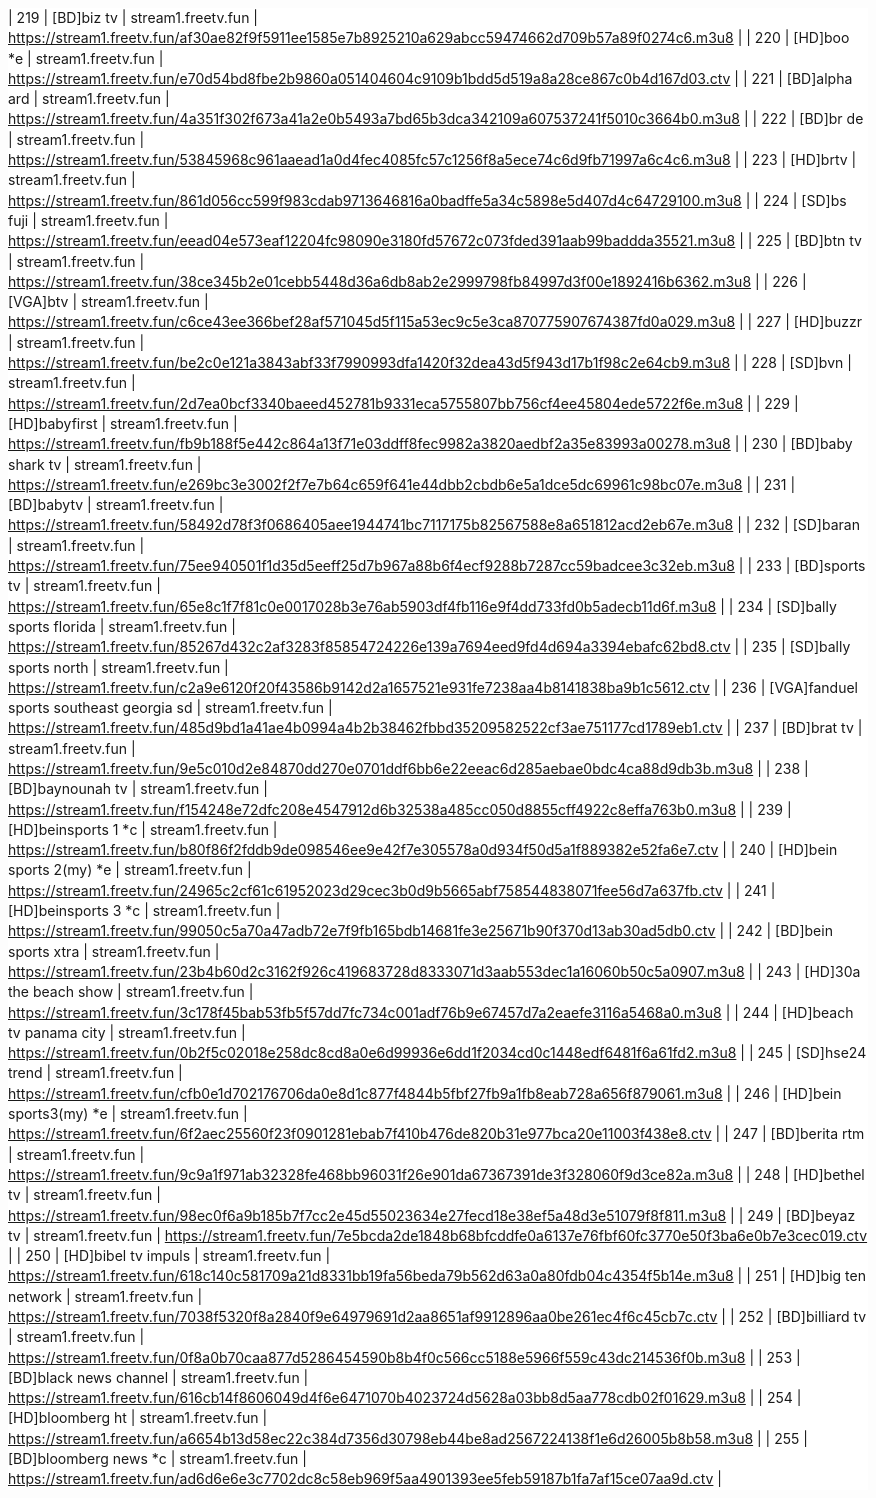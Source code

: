 | 219 | [BD]biz tv | stream1.freetv.fun | <https://stream1.freetv.fun/af30ae82f9f5911ee1585e7b8925210a629abcc59474662d709b57a89f0274c6.m3u8> |
| 220 | [HD]boo *e | stream1.freetv.fun | <https://stream1.freetv.fun/e70d54bd8fbe2b9860a051404604c9109b1bdd5d519a8a28ce867c0b4d167d03.ctv> |
| 221 | [BD]alpha ard | stream1.freetv.fun | <https://stream1.freetv.fun/4a351f302f673a41a2e0b5493a7bd65b3dca342109a607537241f5010c3664b0.m3u8> |
| 222 | [BD]br de | stream1.freetv.fun | <https://stream1.freetv.fun/53845968c961aaead1a0d4fec4085fc57c1256f8a5ece74c6d9fb71997a6c4c6.m3u8> |
| 223 | [HD]brtv | stream1.freetv.fun | <https://stream1.freetv.fun/861d056cc599f983cdab9713646816a0badffe5a34c5898e5d407d4c64729100.m3u8> |
| 224 | [SD]bs fuji | stream1.freetv.fun | <https://stream1.freetv.fun/eead04e573eaf12204fc98090e3180fd57672c073fded391aab99baddda35521.m3u8> |
| 225 | [BD]btn tv | stream1.freetv.fun | <https://stream1.freetv.fun/38ce345b2e01cebb5448d36a6db8ab2e2999798fb84997d3f00e1892416b6362.m3u8> |
| 226 | [VGA]btv | stream1.freetv.fun | <https://stream1.freetv.fun/c6ce43ee366bef28af571045d5f115a53ec9c5e3ca870775907674387fd0a029.m3u8> |
| 227 | [HD]buzzr | stream1.freetv.fun | <https://stream1.freetv.fun/be2c0e121a3843abf33f7990993dfa1420f32dea43d5f943d17b1f98c2e64cb9.m3u8> |
| 228 | [SD]bvn | stream1.freetv.fun | <https://stream1.freetv.fun/2d7ea0bcf3340baeed452781b9331eca5755807bb756cf4ee45804ede5722f6e.m3u8> |
| 229 | [HD]babyfirst | stream1.freetv.fun | <https://stream1.freetv.fun/fb9b188f5e442c864a13f71e03ddff8fec9982a3820aedbf2a35e83993a00278.m3u8> |
| 230 | [BD]baby shark tv | stream1.freetv.fun | <https://stream1.freetv.fun/e269bc3e3002f2f7e7b64c659f641e44dbb2cbdb6e5a1dce5dc69961c98bc07e.m3u8> |
| 231 | [BD]babytv | stream1.freetv.fun | <https://stream1.freetv.fun/58492d78f3f0686405aee1944741bc7117175b82567588e8a651812acd2eb67e.m3u8> |
| 232 | [SD]baran | stream1.freetv.fun | <https://stream1.freetv.fun/75ee940501f1d35d5eeff25d7b967a88b6f4ecf9288b7287cc59badcee3c32eb.m3u8> |
| 233 | [BD]sports tv | stream1.freetv.fun | <https://stream1.freetv.fun/65e8c1f7f81c0e0017028b3e76ab5903df4fb116e9f4dd733fd0b5adecb11d6f.m3u8> |
| 234 | [SD]bally sports florida | stream1.freetv.fun | <https://stream1.freetv.fun/85267d432c2af3283f85854724226e139a7694eed9fd4d694a3394ebafc62bd8.ctv> |
| 235 | [SD]bally sports north | stream1.freetv.fun | <https://stream1.freetv.fun/c2a9e6120f20f43586b9142d2a1657521e931fe7238aa4b8141838ba9b1c5612.ctv> |
| 236 | [VGA]fanduel sports southeast georgia sd | stream1.freetv.fun | <https://stream1.freetv.fun/485d9bd1a41ae4b0994a4b2b38462fbbd35209582522cf3ae751177cd1789eb1.ctv> |
| 237 | [BD]brat tv | stream1.freetv.fun | <https://stream1.freetv.fun/9e5c010d2e84870dd270e0701ddf6bb6e22eeac6d285aebae0bdc4ca88d9db3b.m3u8> |
| 238 | [BD]baynounah tv | stream1.freetv.fun | <https://stream1.freetv.fun/f154248e72dfc208e4547912d6b32538a485cc050d8855cff4922c8effa763b0.m3u8> |
| 239 | [HD]beinsports 1 *c | stream1.freetv.fun | <https://stream1.freetv.fun/b80f86f2fddb9de098546ee9e42f7e305578a0d934f50d5a1f889382e52fa6e7.ctv> |
| 240 | [HD]bein sports 2(my) *e | stream1.freetv.fun | <https://stream1.freetv.fun/24965c2cf61c61952023d29cec3b0d9b5665abf758544838071fee56d7a637fb.ctv> |
| 241 | [HD]beinsports 3 *c | stream1.freetv.fun | <https://stream1.freetv.fun/99050c5a70a47adb72e7f9fb165bdb14681fe3e25671b90f370d13ab30ad5db0.ctv> |
| 242 | [BD]bein sports xtra | stream1.freetv.fun | <https://stream1.freetv.fun/23b4b60d2c3162f926c419683728d8333071d3aab553dec1a16060b50c5a0907.m3u8> |
| 243 | [HD]30a the beach show | stream1.freetv.fun | <https://stream1.freetv.fun/3c178f45bab53fb5f57dd7fc734c001adf76b9e67457d7a2eaefe3116a5468a0.m3u8> |
| 244 | [HD]beach tv panama city | stream1.freetv.fun | <https://stream1.freetv.fun/0b2f5c02018e258dc8cd8a0e6d99936e6dd1f2034cd0c1448edf6481f6a61fd2.m3u8> |
| 245 | [SD]hse24 trend | stream1.freetv.fun | <https://stream1.freetv.fun/cfb0e1d702176706da0e8d1c877f4844b5fbf27fb9a1fb8eab728a656f879061.m3u8> |
| 246 | [HD]bein sports3(my) *e | stream1.freetv.fun | <https://stream1.freetv.fun/6f2aec25560f23f0901281ebab7f410b476de820b31e977bca20e11003f438e8.ctv> |
| 247 | [BD]berita rtm | stream1.freetv.fun | <https://stream1.freetv.fun/9c9a1f971ab32328fe468bb96031f26e901da67367391de3f328060f9d3ce82a.m3u8> |
| 248 | [HD]bethel tv | stream1.freetv.fun | <https://stream1.freetv.fun/98ec0f6a9b185b7f7cc2e45d55023634e27fecd18e38ef5a48d3e51079f8f811.m3u8> |
| 249 | [BD]beyaz tv | stream1.freetv.fun | <https://stream1.freetv.fun/7e5bcda2de1848b68bfcddfe0a6137e76fbf60fc3770e50f3ba6e0b7e3cec019.ctv> |
| 250 | [HD]bibel tv impuls | stream1.freetv.fun | <https://stream1.freetv.fun/618c140c581709a21d8331bb19fa56beda79b562d63a0a80fdb04c4354f5b14e.m3u8> |
| 251 | [HD]big ten network | stream1.freetv.fun | <https://stream1.freetv.fun/7038f5320f8a2840f9e64979691d2aa8651af9912896aa0be261ec4f6c45cb7c.ctv> |
| 252 | [BD]billiard tv | stream1.freetv.fun | <https://stream1.freetv.fun/0f8a0b70caa877d5286454590b8b4f0c566cc5188e5966f559c43dc214536f0b.m3u8> |
| 253 | [BD]black news channel | stream1.freetv.fun | <https://stream1.freetv.fun/616cb14f8606049d4f6e6471070b4023724d5628a03bb8d5aa778cdb02f01629.m3u8> |
| 254 | [HD]bloomberg ht | stream1.freetv.fun | <https://stream1.freetv.fun/a6654b13d58ec22c384d7356d30798eb44be8ad2567224138f1e6d26005b8b58.m3u8> |
| 255 | [BD]bloomberg news *c | stream1.freetv.fun | <https://stream1.freetv.fun/ad6d6e6e3c7702dc8c58eb969f5aa4901393ee5feb59187b1fa7af15ce07aa9d.ctv> |